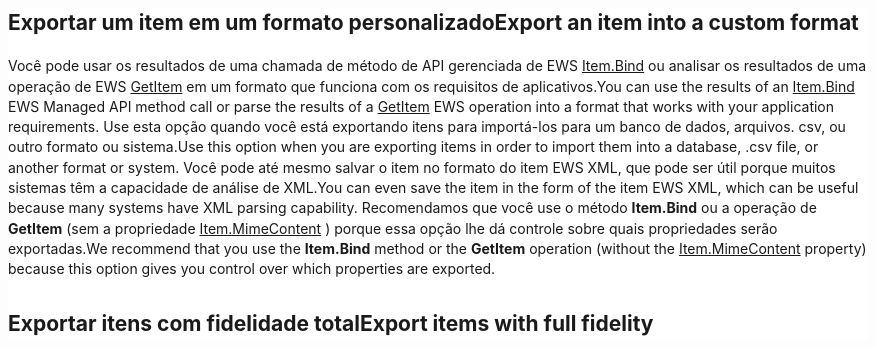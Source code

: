 ## <a name="export-an-item-into-a-custom-format"></a><span data-ttu-id="e88f7-114">Exportar um item em um formato personalizado</span><span class="sxs-lookup"><span data-stu-id="e88f7-114">Export an item into a custom format</span></span>
<span data-ttu-id="e88f7-115"><a name="bk_exportcustom"> </a></span><span class="sxs-lookup"><span data-stu-id="e88f7-115"></span></span>

<span data-ttu-id="e88f7-116">Você pode usar os resultados de uma chamada de método de API gerenciada de EWS [Item.Bind](how-to-work-with-exchange-mailbox-items-by-using-ews-in-exchange.md#bk_getewsma) ou analisar os resultados de uma operação de EWS [GetItem](how-to-work-with-exchange-mailbox-items-by-using-ews-in-exchange.md#bk_getews) em um formato que funciona com os requisitos de aplicativos.</span><span class="sxs-lookup"><span data-stu-id="e88f7-116">You can use the results of an [Item.Bind](how-to-work-with-exchange-mailbox-items-by-using-ews-in-exchange.md#bk_getewsma) EWS Managed API method call or parse the results of a [GetItem](how-to-work-with-exchange-mailbox-items-by-using-ews-in-exchange.md#bk_getews) EWS operation into a format that works with your application requirements.</span></span> <span data-ttu-id="e88f7-117">Use esta opção quando você está exportando itens para importá-los para um banco de dados, arquivos. csv, ou outro formato ou sistema.</span><span class="sxs-lookup"><span data-stu-id="e88f7-117">Use this option when you are exporting items in order to import them into a database, .csv file, or another format or system.</span></span> <span data-ttu-id="e88f7-118">Você pode até mesmo salvar o item no formato do item EWS XML, que pode ser útil porque muitos sistemas têm a capacidade de análise de XML.</span><span class="sxs-lookup"><span data-stu-id="e88f7-118">You can even save the item in the form of the item EWS XML, which can be useful because many systems have XML parsing capability.</span></span> <span data-ttu-id="e88f7-119">Recomendamos que você use o método **Item.Bind** ou a operação de **GetItem** (sem a propriedade [Item.MimeContent](http://msdn.microsoft.com/en-us/library/microsoft.exchange.webservices.data.item.mimecontent%28v=exchg.80%29.aspx) ) porque essa opção lhe dá controle sobre quais propriedades serão exportadas.</span><span class="sxs-lookup"><span data-stu-id="e88f7-119">We recommend that you use the **Item.Bind** method or the **GetItem** operation (without the [Item.MimeContent](http://msdn.microsoft.com/en-us/library/microsoft.exchange.webservices.data.item.mimecontent%28v=exchg.80%29.aspx) property) because this option gives you control over which properties are exported.</span></span> 
  
## <a name="export-items-with-full-fidelity"></a><span data-ttu-id="e88f7-120">Exportar itens com fidelidade total</span><span class="sxs-lookup"><span data-stu-id="e88f7-120">Export items with full fidelity</span></span>
<span data-ttu-id="e88f7-121"><a name="bk_exportfullfidelity"> </a></span><span class="sxs-lookup"><span data-stu-id="e88f7-121"></span></span>
